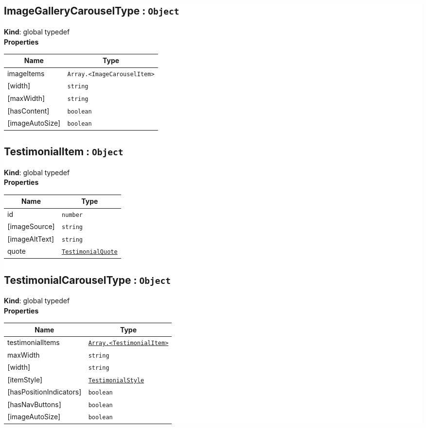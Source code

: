 <a name="ImageGalleryCarouselType"></a>

## ImageGalleryCarouselType : <code>Object</code>
**Kind**: global typedef  
**Properties**

| Name | Type |
| --- | --- |
| imageItems | <code>Array.&lt;ImageCarouselItem&gt;</code> | 
| [width] | <code>string</code> | 
| [maxWidth] | <code>string</code> | 
| [hasContent] | <code>boolean</code> | 
| [imageAutoSize] | <code>boolean</code> | 

<a name="TestimonialItem"></a>

## TestimonialItem : <code>Object</code>
**Kind**: global typedef  
**Properties**

| Name | Type |
| --- | --- |
| id | <code>number</code> | 
| [imageSource] | <code>string</code> | 
| [imageAltText] | <code>string</code> | 
| quote | [<code>TestimonialQuote</code>](#TestimonialQuote) | 

<a name="TestimonialCarouselType"></a>

## TestimonialCarouselType : <code>Object</code>
**Kind**: global typedef  
**Properties**

| Name | Type |
| --- | --- |
| testimonialItems | [<code>Array.&lt;TestimonialItem&gt;</code>](#TestimonialItem) | 
| maxWidth | <code>string</code> | 
| [width] | <code>string</code> | 
| [itemStyle] | [<code>TestimonialStyle</code>](#TestimonialStyle) | 
| [hasPositionIndicators] | <code>boolean</code> | 
| [hasNavButtons] | <code>boolean</code> | 
| [imageAutoSize] | <code>boolean</code> | 
